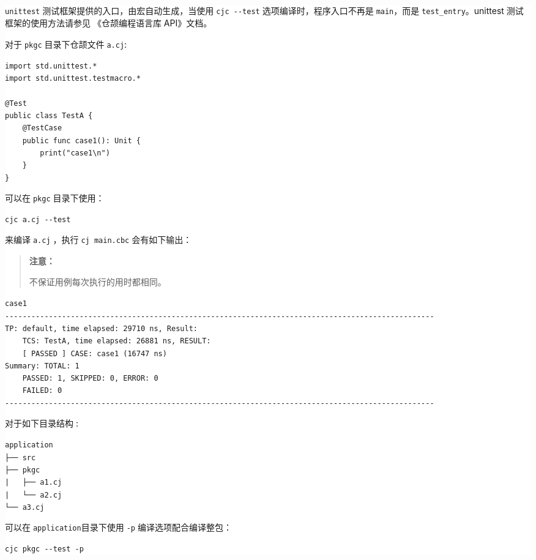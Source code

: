 `unittest` 测试框架提供的入口，由宏自动生成，当使用 `cjc --test` 选项编译时，程序入口不再是 `main`，而是 `test_entry`。unittest 测试框架的使用方法请参见 《仓颉编程语言库 API》文档。

对于 `pkgc` 目录下仓颉文件 `a.cj`:

```cangjie
import std.unittest.*
import std.unittest.testmacro.*

@Test
public class TestA {
    @TestCase
    public func case1(): Unit {
        print("case1\n")
    }
}
```

可以在 `pkgc` 目录下使用：

```shell
cjc a.cj --test
```

来编译 `a.cj` ，执行 `cj main.cbc` 会有如下输出：

> **注意：**
>
> 不保证用例每次执行的用时都相同。

```cangjie
case1
--------------------------------------------------------------------------------------------------
TP: default, time elapsed: 29710 ns, Result:
    TCS: TestA, time elapsed: 26881 ns, RESULT:
    [ PASSED ] CASE: case1 (16747 ns)
Summary: TOTAL: 1
    PASSED: 1, SKIPPED: 0, ERROR: 0
    FAILED: 0
--------------------------------------------------------------------------------------------------
```

对于如下目录结构 :

```text
application
├── src
├── pkgc
|   ├── a1.cj
|   └── a2.cj
└── a3.cj
```

可以在 `application`目录下使用 `-p` 编译选项配合编译整包：

```shell
cjc pkgc --test -p
```

